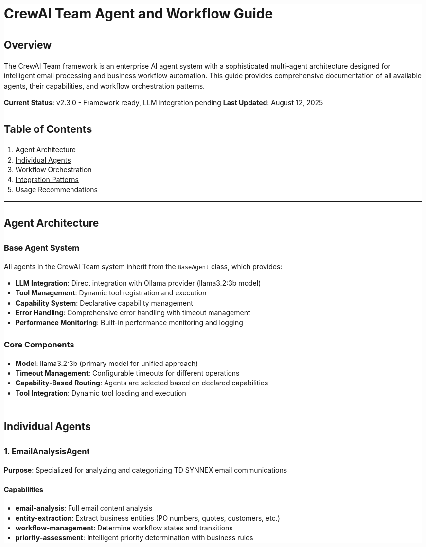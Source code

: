 # CrewAI Team Agent and Workflow Guide

## Overview

The CrewAI Team framework is an enterprise AI agent system with a sophisticated multi-agent architecture designed for intelligent email processing and business workflow automation. This guide provides comprehensive documentation of all available agents, their capabilities, and workflow orchestration patterns.

**Current Status**: v2.3.0 - Framework ready, LLM integration pending
**Last Updated**: August 12, 2025

## Table of Contents

1. [Agent Architecture](#agent-architecture)
2. [Individual Agents](#individual-agents)
3. [Workflow Orchestration](#workflow-orchestration)
4. [Integration Patterns](#integration-patterns)
5. [Usage Recommendations](#usage-recommendations)

---

## Agent Architecture

### Base Agent System

All agents in the CrewAI Team system inherit from the `BaseAgent` class, which provides:

- **LLM Integration**: Direct integration with Ollama provider (llama3.2:3b model)
- **Tool Management**: Dynamic tool registration and execution
- **Capability System**: Declarative capability management
- **Error Handling**: Comprehensive error handling with timeout management
- **Performance Monitoring**: Built-in performance monitoring and logging

### Core Components

- **Model**: llama3.2:3b (primary model for unified approach)
- **Timeout Management**: Configurable timeouts for different operations
- **Capability-Based Routing**: Agents are selected based on declared capabilities
- **Tool Integration**: Dynamic tool loading and execution

---

## Individual Agents

### 1. EmailAnalysisAgent

**Purpose**: Specialized for analyzing and categorizing TD SYNNEX email communications

#### Capabilities
- **email-analysis**: Full email content analysis
- **entity-extraction**: Extract business entities (PO numbers, quotes, customers, etc.)
- **workflow-management**: Determine workflow states and transitions
- **priority-assessment**: Intelligent priority determination with business rules

